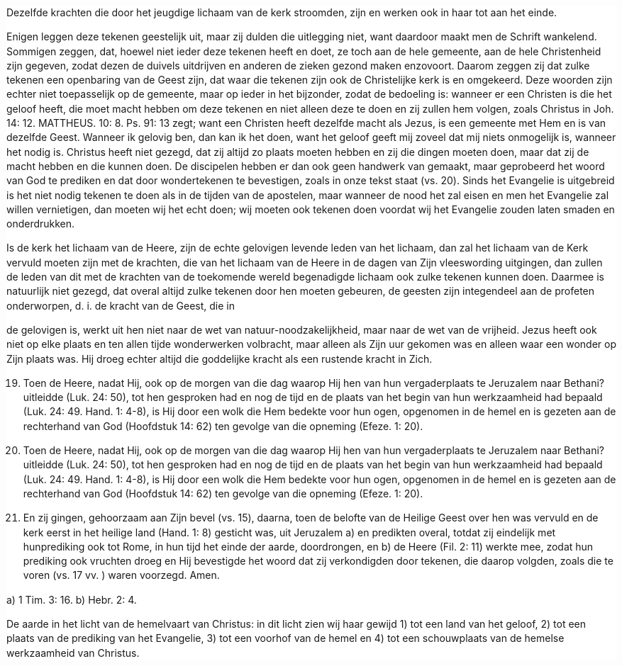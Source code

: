 Dezelfde krachten die door het jeugdige lichaam van de kerk stroomden, zijn en werken ook in haar tot aan het einde.

Enigen leggen deze tekenen geestelijk uit, maar zij dulden die uitlegging niet, want daardoor maakt men de Schrift wankelend. Sommigen zeggen, dat, hoewel niet ieder deze tekenen heeft en doet, ze toch aan de hele gemeente, aan de hele Christenheid zijn gegeven, zodat dezen de duivels uitdrijven en anderen de zieken gezond maken enzovoort. Daarom zeggen zij dat zulke tekenen een openbaring van de Geest zijn, dat waar die tekenen zijn ook de Christelijke kerk is en omgekeerd. Deze woorden zijn echter niet toepasselijk op de gemeente, maar op ieder in het bijzonder, zodat de bedoeling is: wanneer er een Christen is die het geloof heeft, die moet macht hebben om deze tekenen en niet alleen deze te doen en zij zullen hem volgen, zoals Christus in Joh. 14: 12. MATTHEUS. 10: 8. Ps. 91: 13 zegt; want een Christen heeft dezelfde macht als Jezus, is een gemeente met Hem en is van dezelfde Geest. Wanneer ik gelovig ben, dan kan ik het doen, want het geloof geeft mij zoveel dat mij niets onmogelijk is, wanneer het nodig is. Christus heeft niet gezegd, dat zij altijd zo plaats moeten hebben en zij die dingen moeten doen, maar dat zij de macht hebben en die kunnen doen. De discipelen hebben er dan ook geen handwerk van gemaakt, maar geprobeerd het woord van God te prediken en dat door wondertekenen te bevestigen, zoals in onze tekst staat (vs. 20). Sinds het Evangelie is uitgebreid is het niet nodig tekenen te doen als in de tijden van de apostelen, maar wanneer de nood het zal eisen en men het Evangelie zal willen vernietigen, dan moeten wij het echt doen; wij moeten ook tekenen doen voordat wij het Evangelie zouden laten smaden en onderdrukken.

Is de kerk het lichaam van de Heere, zijn de echte gelovigen levende leden van het lichaam, dan zal het lichaam van de Kerk vervuld moeten zijn met de krachten, die van het lichaam van de Heere in de dagen van Zijn vleeswording uitgingen, dan zullen de leden van dit met de krachten van de toekomende wereld begenadigde lichaam ook zulke tekenen kunnen doen. Daarmee is natuurlijk niet gezegd, dat overal altijd zulke tekenen door hen moeten gebeuren, de geesten zijn integendeel aan de profeten onderworpen, d. i. de kracht van de Geest, die in

de gelovigen is, werkt uit hen niet naar de wet van natuur-noodzakelijkheid, maar naar de wet van de vrijheid. Jezus heeft ook niet op elke plaats en ten allen tijde wonderwerken volbracht, maar alleen als Zijn uur gekomen was en alleen waar een wonder op Zijn plaats was. Hij droeg echter altijd die goddelijke kracht als een rustende kracht in Zich.

19. Toen de Heere, nadat Hij, ook op de morgen van die dag waarop Hij hen van hun vergaderplaats te Jeruzalem naar Bethani? uitleidde (Luk. 24: 50), tot hen gesproken had en nog de tijd en de plaats van het begin van hun werkzaamheid had bepaald (Luk. 24: 49. Hand. 1: 4-8), is Hij door een wolk die Hem bedekte voor hun ogen, opgenomen in de hemel en is gezeten aan de rechterhand van God (Hoofdstuk 14: 62) ten gevolge van die opneming (Efeze. 1: 20).

19. Toen de Heere, nadat Hij, ook op de morgen van die dag waarop Hij hen van hun vergaderplaats te Jeruzalem naar Bethani? uitleidde (Luk. 24: 50), tot hen gesproken had en nog de tijd en de plaats van het begin van hun werkzaamheid had bepaald (Luk. 24: 49. Hand. 1: 4-8), is Hij door een wolk die Hem bedekte voor hun ogen, opgenomen in de hemel en is gezeten aan de rechterhand van God (Hoofdstuk 14: 62) ten gevolge van die opneming (Efeze. 1: 20).

20. En zij gingen, gehoorzaam aan Zijn bevel (vs. 15), daarna, toen de belofte van de Heilige Geest over hen was vervuld en de kerk eerst in het heilige land (Hand. 1: 8) gesticht was, uit Jeruzalem a) en predikten overal, totdat zij eindelijk met hunprediking ook tot Rome, in hun tijd het einde der aarde, doordrongen, en b) de Heere (Fil. 2: 11) werkte mee, zodat hun prediking ook vruchten droeg en Hij bevestigde het woord dat zij verkondigden door tekenen, die daarop volgden, zoals die te voren (vs. 17 vv. ) waren voorzegd. Amen.

a) 1 Tim. 3: 16. b) Hebr. 2: 4.

De aarde in het licht van de hemelvaart van Christus: in dit licht zien wij haar gewijd 1) tot een land van het geloof, 2) tot een plaats van de prediking van het Evangelie, 3) tot een voorhof van de hemel en 4) tot een schouwplaats van de hemelse werkzaamheid van Christus.
